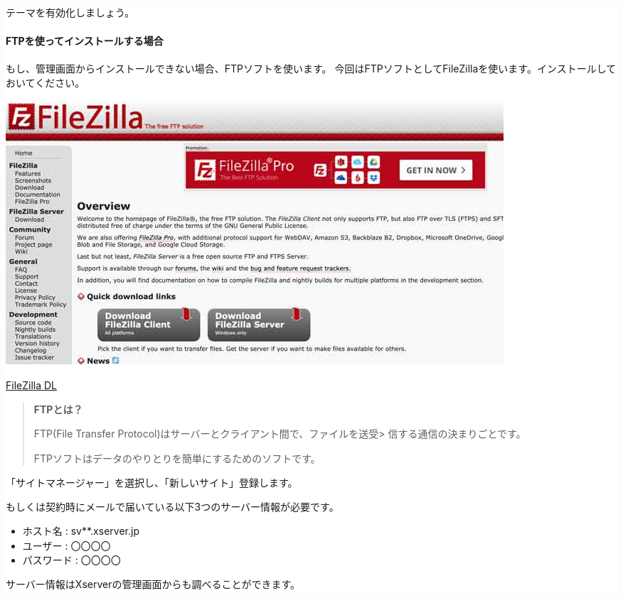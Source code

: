 テーマを有効化しましょう。

#### FTPを使ってインストールする場合
もし、管理画面からインストールできない場合、FTPソフトを使います。
今回はFTPソフトとしてFileZillaを使います。インストールしておいてください。

![FTPソフトとしてFileZilla](./images/2020/07/entry379-17.jpg)

[FileZilla DL](https://filezilla-project.org/)

> **FTPとは？**
>
> FTP(File Transfer Protocol)はサーバーとクライアント間で、ファイルを送受> 信する通信の決まりごとです。
>
>FTPソフトはデータのやりとりを簡単にするためのソフトです。

「サイトマネージャー」を選択し、「新しいサイト」登録します。

もしくは契約時にメールで届いている以下3つのサーバー情報が必要です。

* ホスト名 : sv**.xserver.jp
* ユーザー : 〇〇〇〇
* パスワード : 〇〇〇〇

サーバー情報はXserverの管理画面からも調べることができます。
